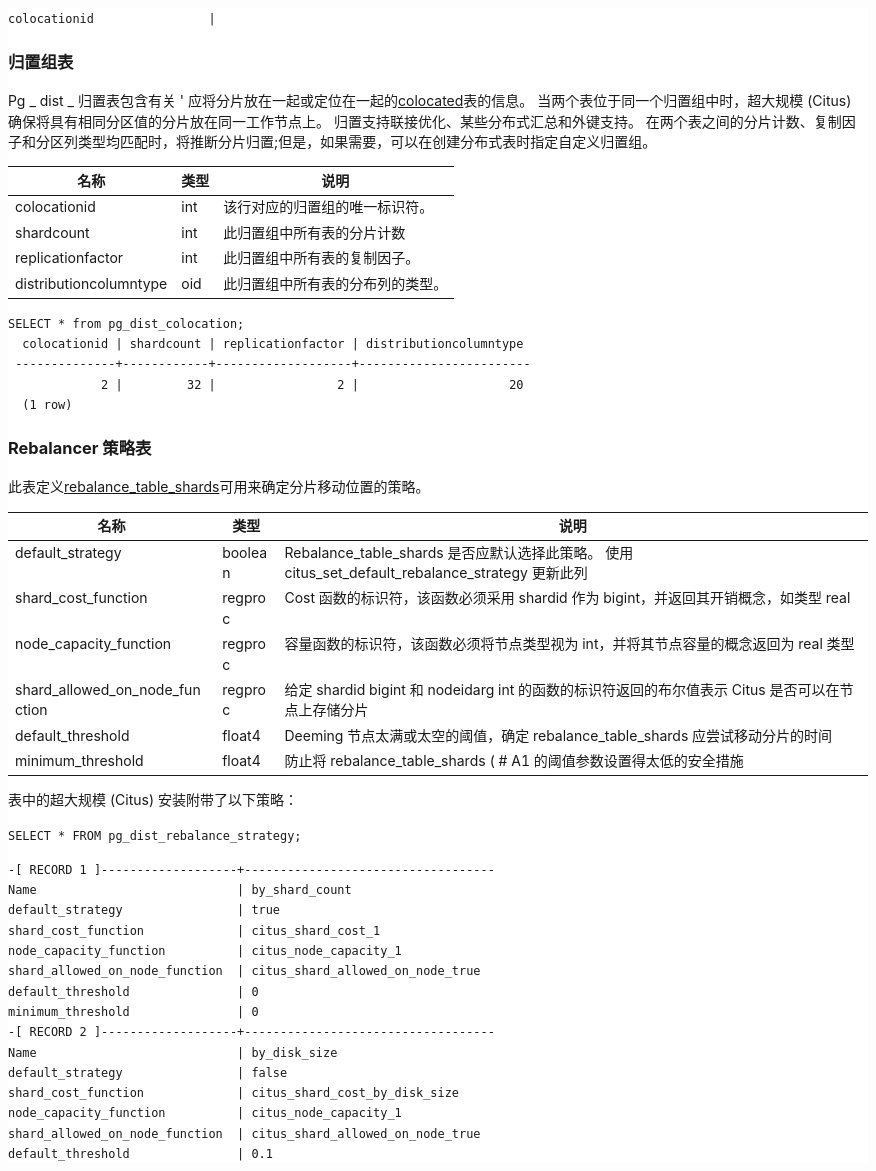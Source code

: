 ```
colocationid                |
```

### <a name="colocation-group-table"></a>归置组表

Pg \_ dist \_ 归置表包含有关 \' 应将分片放在一起或定位在一起的[colocated](concepts-hyperscale-colocation.md)表的信息。
当两个表位于同一个归置组中时，超大规模 (Citus) 确保将具有相同分区值的分片放在同一工作节点上。
归置支持联接优化、某些分布式汇总和外键支持。 在两个表之间的分片计数、复制因子和分区列类型均匹配时，将推断分片归置;但是，如果需要，可以在创建分布式表时指定自定义归置组。

| 名称                   | 类型 | 说明                                                                   |
|------------------------|------|-------------------------------------------------------------------------------|
| colocationid           | int  | 该行对应的归置组的唯一标识符。          |
| shardcount             | int  | 此归置组中所有表的分片计数                          |
| replicationfactor      | int  | 此归置组中所有表的复制因子。                  |
| distributioncolumntype | oid  | 此归置组中所有表的分布列的类型。 |

```
SELECT * from pg_dist_colocation;
  colocationid | shardcount | replicationfactor | distributioncolumntype 
 --------------+------------+-------------------+------------------------
             2 |         32 |                 2 |                     20
  (1 row)
```

### <a name="rebalancer-strategy-table"></a>Rebalancer 策略表

此表定义[rebalance_table_shards](reference-hyperscale-functions.md#rebalance_table_shards)可用来确定分片移动位置的策略。

| 名称                           | 类型    | 说明                                                                                                                                       |
|--------------------------------|---------|---------------------------------------------------------------------------------------------------------------------------------------------------|
| default_strategy               | boolean | Rebalance_table_shards 是否应默认选择此策略。 使用 citus_set_default_rebalance_strategy 更新此列             |
| shard_cost_function            | regproc | Cost 函数的标识符，该函数必须采用 shardid 作为 bigint，并返回其开销概念，如类型 real                                |
| node_capacity_function         | regproc | 容量函数的标识符，该函数必须将节点类型视为 int，并将其节点容量的概念返回为 real 类型                          |
| shard_allowed_on_node_function | regproc | 给定 shardid bigint 和 nodeidarg int 的函数的标识符返回的布尔值表示 Citus 是否可以在节点上存储分片 |
| default_threshold              | float4  | Deeming 节点太满或太空的阈值，确定 rebalance_table_shards 应尝试移动分片的时间                    |
| minimum_threshold              | float4  | 防止将 rebalance_table_shards ( # A1 的阈值参数设置得太低的安全措施                                                  |

表中的超大规模 (Citus) 安装附带了以下策略：

```postgresql
SELECT * FROM pg_dist_rebalance_strategy;
```

```
-[ RECORD 1 ]-------------------+-----------------------------------
Name                            | by_shard_count
default_strategy                | true
shard_cost_function             | citus_shard_cost_1
node_capacity_function          | citus_node_capacity_1
shard_allowed_on_node_function  | citus_shard_allowed_on_node_true
default_threshold               | 0
minimum_threshold               | 0
-[ RECORD 2 ]-------------------+-----------------------------------
Name                            | by_disk_size
default_strategy                | false
shard_cost_function             | citus_shard_cost_by_disk_size
node_capacity_function          | citus_node_capacity_1
shard_allowed_on_node_function  | citus_shard_allowed_on_node_true
default_threshold               | 0.1
```
